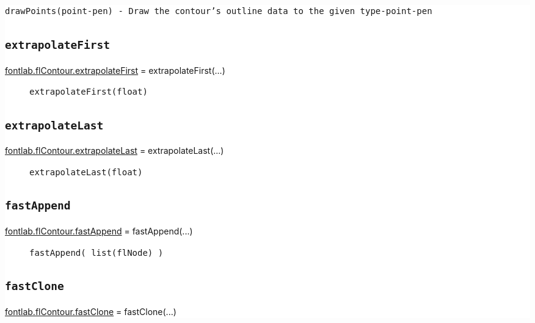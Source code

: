 <pre class="doc" markdown="0">drawPoints(point-pen) - Draw the contour’s outline data to the given type-point-pen</pre>

</dd></dl>



<a name="fontlab.flContour.extrapolateFirst"></a>

## `extrapolateFirst`


<dl class="function"><dt><a name="-fontlab.flContour.extrapolateFirst" href="#-fontlab.flContour.extrapolateFirst"><span class="function-name">fontlab.flContour.extrapolateFirst</span></a> = extrapolateFirst<span class="argspec">(...)</span></dt><dd>

<pre class="doc" markdown="0">extrapolateFirst(float)</pre>

</dd></dl>



<a name="fontlab.flContour.extrapolateLast"></a>

## `extrapolateLast`


<dl class="function"><dt><a name="-fontlab.flContour.extrapolateLast" href="#-fontlab.flContour.extrapolateLast"><span class="function-name">fontlab.flContour.extrapolateLast</span></a> = extrapolateLast<span class="argspec">(...)</span></dt><dd>

<pre class="doc" markdown="0">extrapolateLast(float)</pre>

</dd></dl>



<a name="fontlab.flContour.fastAppend"></a>

## `fastAppend`


<dl class="function"><dt><a name="-fontlab.flContour.fastAppend" href="#-fontlab.flContour.fastAppend"><span class="function-name">fontlab.flContour.fastAppend</span></a> = fastAppend<span class="argspec">(...)</span></dt><dd>

<pre class="doc" markdown="0">fastAppend( list(flNode) )</pre>

</dd></dl>



<a name="fontlab.flContour.fastClone"></a>

## `fastClone`


<dl class="function"><dt><a name="-fontlab.flContour.fastClone" href="#-fontlab.flContour.fastClone"><span class="function-name">fontlab.flContour.fastClone</span></a> = fastClone<span class="argspec">(...)</span></dt><dd>
